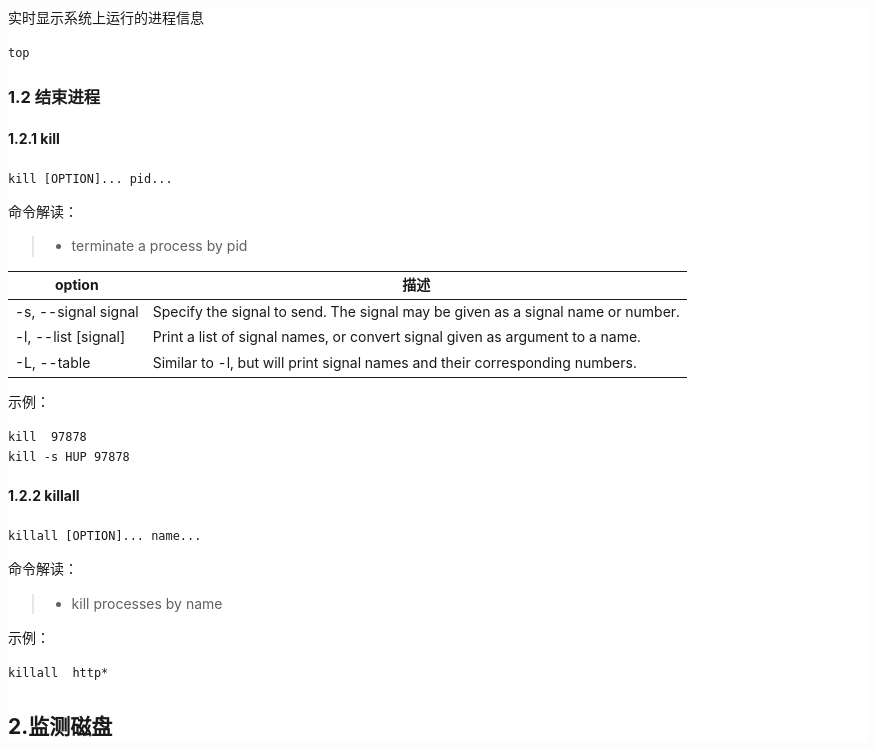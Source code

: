 实时显示系统上运行的进程信息

```shell
top 
```





### 1.2 结束进程

#### 1.2.1 kill

```shell
kill [OPTION]... pid...
```

命令解读：

> - terminate a process by pid



| option              | 描述                                                         |
| ------------------- | ------------------------------------------------------------ |
| -s, --signal signal | Specify the signal to send.  The signal may be given as a signal name or number. |
| -l, --list [signal] | Print a list of signal names, or convert signal given as argument to a name. |
| -L, --table         | Similar to -l, but will print signal names and their corresponding numbers. |



示例：

```shell
kill  97878
kill -s HUP 97878
```



#### 1.2.2 killall

```shell
killall [OPTION]... name...
```



命令解读：

> - kill processes by name



示例：

```
killall  http*
```



## 2.监测磁盘
